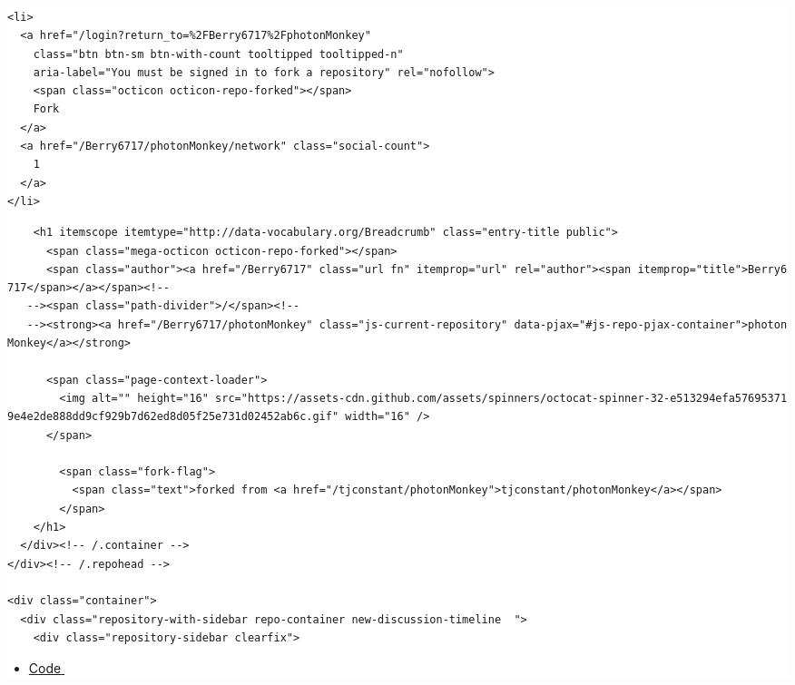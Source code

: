   </li>

    <li>
      <a href="/login?return_to=%2FBerry6717%2FphotonMonkey"
        class="btn btn-sm btn-with-count tooltipped tooltipped-n"
        aria-label="You must be signed in to fork a repository" rel="nofollow">
        <span class="octicon octicon-repo-forked"></span>
        Fork
      </a>
      <a href="/Berry6717/photonMonkey/network" class="social-count">
        1
      </a>
    </li>
</ul>

        <h1 itemscope itemtype="http://data-vocabulary.org/Breadcrumb" class="entry-title public">
          <span class="mega-octicon octicon-repo-forked"></span>
          <span class="author"><a href="/Berry6717" class="url fn" itemprop="url" rel="author"><span itemprop="title">Berry6717</span></a></span><!--
       --><span class="path-divider">/</span><!--
       --><strong><a href="/Berry6717/photonMonkey" class="js-current-repository" data-pjax="#js-repo-pjax-container">photonMonkey</a></strong>

          <span class="page-context-loader">
            <img alt="" height="16" src="https://assets-cdn.github.com/assets/spinners/octocat-spinner-32-e513294efa576953719e4e2de888dd9cf929b7d62ed8d05f25e731d02452ab6c.gif" width="16" />
          </span>

            <span class="fork-flag">
              <span class="text">forked from <a href="/tjconstant/photonMonkey">tjconstant/photonMonkey</a></span>
            </span>
        </h1>
      </div><!-- /.container -->
    </div><!-- /.repohead -->

    <div class="container">
      <div class="repository-with-sidebar repo-container new-discussion-timeline  ">
        <div class="repository-sidebar clearfix">
            
<nav class="sunken-menu repo-nav js-repo-nav js-sidenav-container-pjax js-octicon-loaders"
     role="navigation"
     data-pjax="#js-repo-pjax-container"
     data-issue-count-url="/Berry6717/photonMonkey/issues/counts">
  <ul class="sunken-menu-group">
    <li class="tooltipped tooltipped-w" aria-label="Code">
      <a href="/Berry6717/photonMonkey" aria-label="Code" class="selected js-selected-navigation-item sunken-menu-item" data-hotkey="g c" data-selected-links="repo_source repo_downloads repo_commits repo_releases repo_tags repo_branches /Berry6717/photonMonkey">
        <span class="octicon octicon-code"></span> <span class="full-word">Code</span>
        <img alt="" class="mini-loader" height="16" src="https://assets-cdn.github.com/assets/spinners/octocat-spinner-32-e513294efa576953719e4e2de888dd9cf929b7d62ed8d05f25e731d02452ab6c.gif" width="16" />
</a>    </li>

